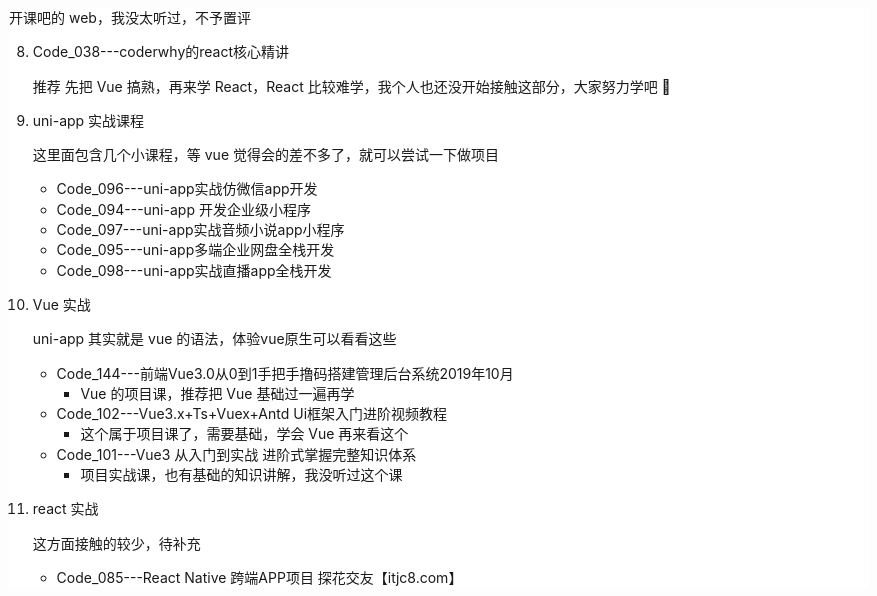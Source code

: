    开课吧的 web，我没太听过，不予置评

8. Code_038---coderwhy的react核心精讲

   推荐 先把 Vue 搞熟，再来学 React，React 比较难学，我个人也还没开始接触这部分，大家努力学吧 💪

9. uni-app 实战课程

   这里面包含几个小课程，等 vue 觉得会的差不多了，就可以尝试一下做项目

   - Code_096---uni-app实战仿微信app开发
   - Code_094---uni-app 开发企业级小程序
   - Code_097---uni-app实战音频小说app小程序
   - Code_095---uni-app多端企业网盘全栈开发
   - Code_098---uni-app实战直播app全栈开发

10. Vue 实战

    uni-app 其实就是 vue 的语法，体验vue原生可以看看这些

    - Code_144---前端Vue3.0从0到1手把手撸码搭建管理后台系统2019年10月
      - Vue 的项目课，推荐把 Vue 基础过一遍再学
    - Code_102---Vue3.x+Ts+Vuex+Antd Ui框架入门进阶视频教程
      - 这个属于项目课了，需要基础，学会 Vue 再来看这个
    - Code_101---Vue3 从入门到实战 进阶式掌握完整知识体系
      - 项目实战课，也有基础的知识讲解，我没听过这个课

11. react 实战

    这方面接触的较少，待补充

    - Code_085---React Native 跨端APP项目 探花交友【itjc8.com】